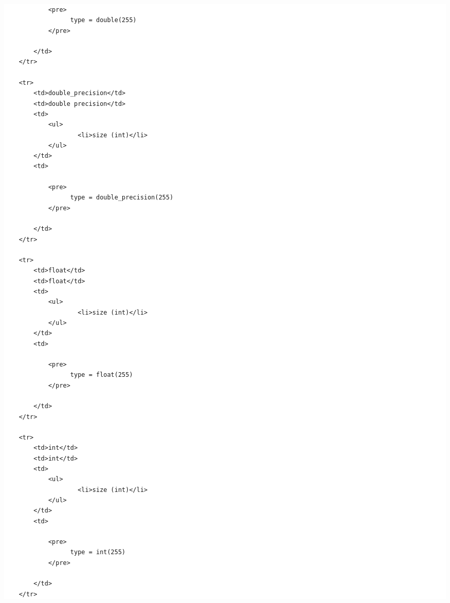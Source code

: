                 <pre>
                      type = double(255)
                </pre>
                
            </td>
        </tr>
        
        <tr>
            <td>double_precision</td>
            <td>double precision</td>
            <td>
                <ul>
                        <li>size (int)</li>
                </ul>
            </td>
            <td>
                
                <pre>
                      type = double_precision(255)
                </pre>
                
            </td>
        </tr>
        
        <tr>
            <td>float</td>
            <td>float</td>
            <td>
                <ul>
                        <li>size (int)</li>
                </ul>
            </td>
            <td>
                
                <pre>
                      type = float(255)
                </pre>
                
            </td>
        </tr>
        
        <tr>
            <td>int</td>
            <td>int</td>
            <td>
                <ul>
                        <li>size (int)</li>
                </ul>
            </td>
            <td>
                
                <pre>
                      type = int(255)
                </pre>
                
            </td>
        </tr>
        